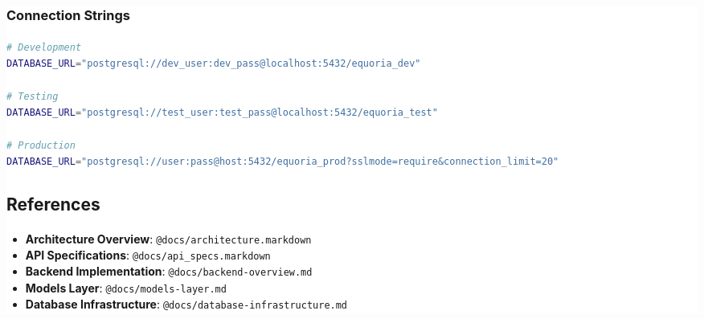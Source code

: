 ### Connection Strings
```bash
# Development
DATABASE_URL="postgresql://dev_user:dev_pass@localhost:5432/equoria_dev"

# Testing
DATABASE_URL="postgresql://test_user:test_pass@localhost:5432/equoria_test"

# Production
DATABASE_URL="postgresql://user:pass@host:5432/equoria_prod?sslmode=require&connection_limit=20"
```

## References
- **Architecture Overview**: `@docs/architecture.markdown`
- **API Specifications**: `@docs/api_specs.markdown`
- **Backend Implementation**: `@docs/backend-overview.md`
- **Models Layer**: `@docs/models-layer.md`
- **Database Infrastructure**: `@docs/database-infrastructure.md`